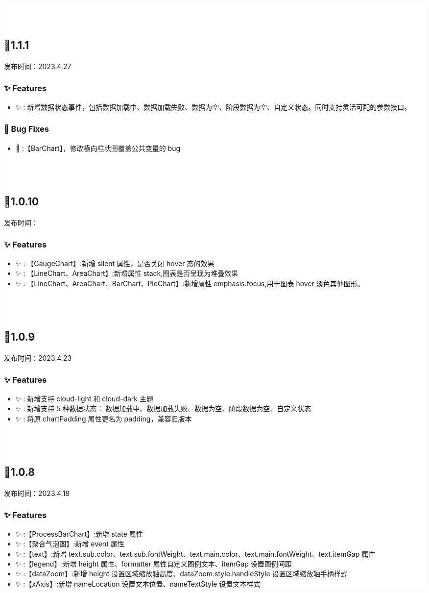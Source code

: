   </br>
  </br>

## 🎊1.1.1

发布时间：2023.4.27

### ✨ Features

- ✨ : 新增数据状态事件，包括数据加载中、数据加载失败、数据为空、阶段数据为空、自定义状态。同时支持灵活可配的参数接口。

### 🐞 Bug Fixes

- 🐞 :【BarChart】，修改横向柱状图覆盖公共变量的 bug

</br>
</br>

## 🎊1.0.10

发布时间：

### ✨ Features

- ✨ : 【GaugeChart】:新增 silent 属性，是否关闭 hover 态的效果
- ✨ : 【LineChart、AreaChart】:新增属性 stack,图表是否呈现为堆叠效果
- ✨ : 【LineChart、AreaChart、BarChart、PieChart】:新增属性 emphasis.focus,用于图表 hover 淡色其他图形。

</br>
</br>

## 🎊1.0.9

发布时间：2023.4.23

### ✨ Features

- ✨ : 新增支持 cloud-light 和 cloud-dark 主题
- ✨ : 新增支持 5 种数据状态： 数据加载中、数据加载失败、数据为空、阶段数据为空、自定义状态
- ✨ : 将原 chartPadding 属性更名为 padding，兼容旧版本

</br>
</br>

## 🎊1.0.8

发布时间：2023.4.18

### ✨ Features

- ✨ :【ProcessBarChart】:新增 state 属性
- ✨ :【聚合气泡图】:新增 event 属性
- ✨ :【text】:新增 text.sub.color、text.sub.fontWeight、text.main.color、text.main.fontWeight、text.itemGap 属性
- ✨ :【legend】:新增 height 属性、formatter 属性自定义图例文本、itemGap 设置图例间距
- ✨ :【dataZoom】:新增 height 设置区域缩放轴高度、dataZoom.style.handleStyle 设置区域缩放轴手柄样式
- ✨ :【xAxis】:新增 nameLocation 设置文本位置、nameTextStyle 设置文本样式
